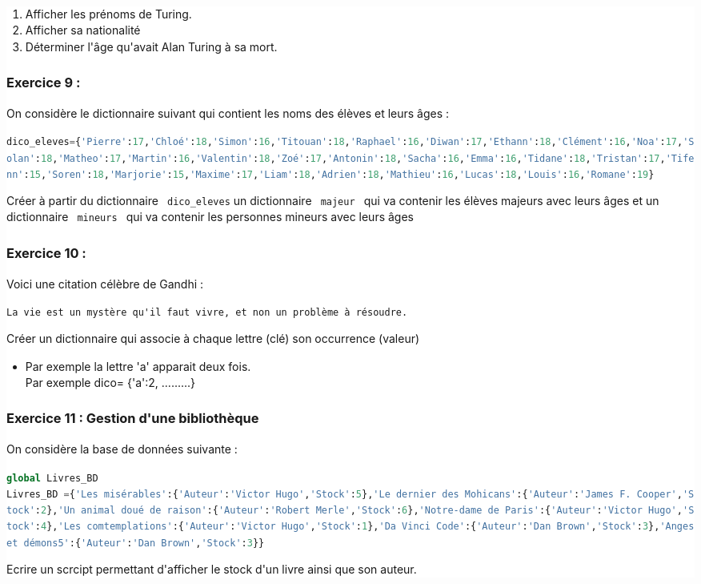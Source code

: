 1. Afficher les prénoms de Turing.
2. Afficher sa nationalité
3. Déterminer l'âge qu'avait Alan Turing à sa mort.


```python

```

### Exercice 9 :  
On considère le dictionnaire suivant qui contient les noms des élèves et leurs âges : 


```python
dico_eleves={'Pierre':17,'Chloé':18,'Simon':16,'Titouan':18,'Raphael':16,'Diwan':17,'Ethann':18,'Clément':16,'Noa':17,'Solan':18,'Matheo':17,'Martin':16,'Valentin':18,'Zoé':17,'Antonin':18,'Sacha':16,'Emma':16,'Tidane':18,'Tristan':17,'Tifenn':15,'Soren':18,'Marjorie':15,'Maxime':17,'Liam':18,'Adrien':18,'Mathieu':16,'Lucas':18,'Louis':16,'Romane':19}
```

Créer à partir du dictionnaire <code> dico_eleves</code> un dictionnaire <code> majeur </code> qui va contenir les élèves majeurs avec leurs âges et un dictionnaire <code> mineurs </code> qui va contenir les personnes mineurs avec leurs âges


```python

```

###  Exercice  10 :  
Voici une citation célèbre de Gandhi :

`La vie est un mystère qu'il faut vivre, et non un problème à résoudre.`

Créer un dictionnaire qui associe à chaque lettre (clé) son occurrence (valeur)  
* Par exemple la lettre 'a' apparait deux fois.  
Par exemple dico= {'a':2, .........}


```python

```

### Exercice 11 :  Gestion d'une bibliothèque  
On considère la base de données suivante : 


```python
global Livres_BD
Livres_BD ={'Les misérables':{'Auteur':'Victor Hugo','Stock':5},'Le dernier des Mohicans':{'Auteur':'James F. Cooper','Stock':2},'Un animal doué de raison':{'Auteur':'Robert Merle','Stock':6},'Notre-dame de Paris':{'Auteur':'Victor Hugo','Stock':4},'Les comtemplations':{'Auteur':'Victor Hugo','Stock':1},'Da Vinci Code':{'Auteur':'Dan Brown','Stock':3},'Anges et démons5':{'Auteur':'Dan Brown','Stock':3}}

```

Ecrire un scrcipt permettant d'afficher le stock d'un livre ainsi que son auteur.
